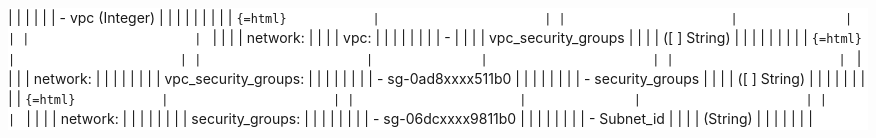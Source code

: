 |                       |                       |                       |
|                       | -   vpc (Integer) \|  |                       |
|                       |                       |                       |
|                       | ```{=html}            |                       |
|                       |               |                       |
|                       | ```                   |                       |
|                       |     network:          |                       |
|                       |       vpc:            |                       |
|                       |                       |                       |
|                       | -                     |                       |
|                       |   vpc_security_groups |                       |
|                       |     (\[ \] String) \| |                       |
|                       |                       |                       |
|                       | ```{=html}            |                       |
|                       |               |                       |
|                       | ```                   |                       |
|                       |     network:          |                       |
|                       |                       |                       |
|                       |  vpc_security_groups: |                       |
|                       |                       |                       |
|                       |    - sg-0ad8xxxx511b0 |                       |
|                       |                       |                       |
|                       | -   security_groups   |                       |
|                       |     (\[ \] String) \| |                       |
|                       |                       |                       |
|                       | ```{=html}            |                       |
|                       |               |                       |
|                       | ```                   |                       |
|                       |     network:          |                       |
|                       |                       |                       |
|                       |      security_groups: |                       |
|                       |                       |                       |
|                       |   - sg-06dcxxxx9811b0 |                       |
|                       |                       |                       |
|                       | -   Subnet_id         |                       |
|                       |     (String) \|       |                       |
|                       |                       |                       |